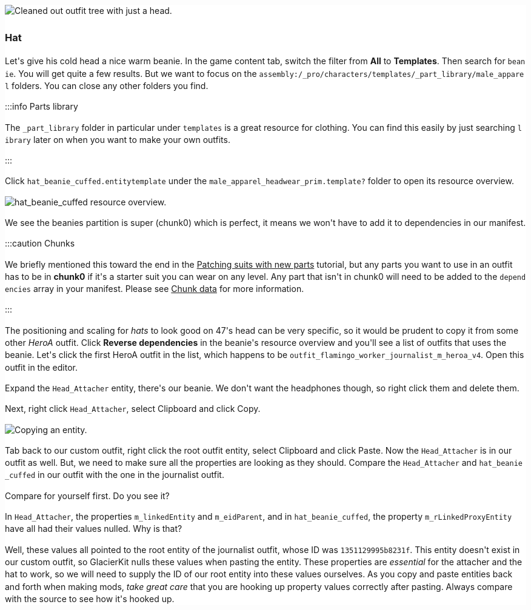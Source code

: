![Cleaned out outfit tree with just a head.](/img/suitmodding/newoutfit/clean_tree.png)

### Hat

Let's give his cold head a nice warm beanie. In the game content tab, switch the filter from **All** to **Templates**. Then search for `beanie`. You will get quite a few results. But we want to focus on the `assembly:/_pro/characters/templates/_part_library/male_apparel` folders. You can close any other folders you find.

:::info Parts library

The `_part_library` folder in particular under `templates` is a great resource for clothing. You can find this easily by just searching `library` later on when you want to make your own outfits.

:::

Click `hat_beanie_cuffed.entitytemplate` under the `male_apparel_headwear_prim.template?` folder to open its resource overview.

![hat_beanie_cuffed resource overview.](/img/suitmodding/newoutfit/beanie_overview.png)

We see the beanies partition is super (chunk0) which is perfect, it means we won't have to add it to dependencies in our manifest.

:::caution Chunks

We briefly mentioned this toward the end in the [Patching suits with new parts](addingparts.md) tutorial, but any parts you want to use in an outfit has to be in **chunk0** if it's a starter suit you can wear on any level. Any part that isn't in chunk0 will need to be added to the `dependencies` array in your manifest. Please see [Chunk data](../../glacier2/chunkdata.md) for more information.

:::

The positioning and scaling for *hats* to look good on 47's head can be very specific, so it would be prudent to copy it from some other *HeroA* outfit. Click **Reverse dependencies** in the beanie's resource overview and you'll see a list of outfits that uses the beanie. Let's click the first HeroA outfit in the list, which happens to be `outfit_flamingo_worker_journalist_m_heroa_v4`. Open this outfit in the editor.

Expand the `Head_Attacher` entity, there's our beanie. We don't want the headphones though, so right click them and delete them.

Next, right click `Head_Attacher`, select Clipboard and click Copy.

![Copying an entity.](/img/suitmodding/newoutfit/copy_entity.png)

Tab back to our custom outfit, right click the root outfit entity, select Clipboard and click Paste. Now the `Head_Attacher` is in our outfit as well. But, we need to make sure all the properties are looking as they should. Compare the `Head_Attacher` and `hat_beanie_cuffed` in our outfit with the one in the journalist outfit.

Compare for yourself first. Do you see it?

In `Head_Attacher`, the properties `m_linkedEntity` and `m_eidParent`, and in `hat_beanie_cuffed`, the property `m_rLinkedProxyEntity` have all had their values nulled. Why is that?

Well, these values all pointed to the root entity of the journalist outfit, whose ID was `1351129995b8231f`. This entity doesn't exist in our custom outfit, so GlacierKit nulls these values when pasting the entity. These properties are *essential* for the attacher and the hat to work, so we will need to supply the ID of our root entity into these values ourselves. As you copy and paste entities back and forth when making mods, *take great care* that you are hooking up property values correctly after pasting. Always compare with the source to see how it's hooked up.
